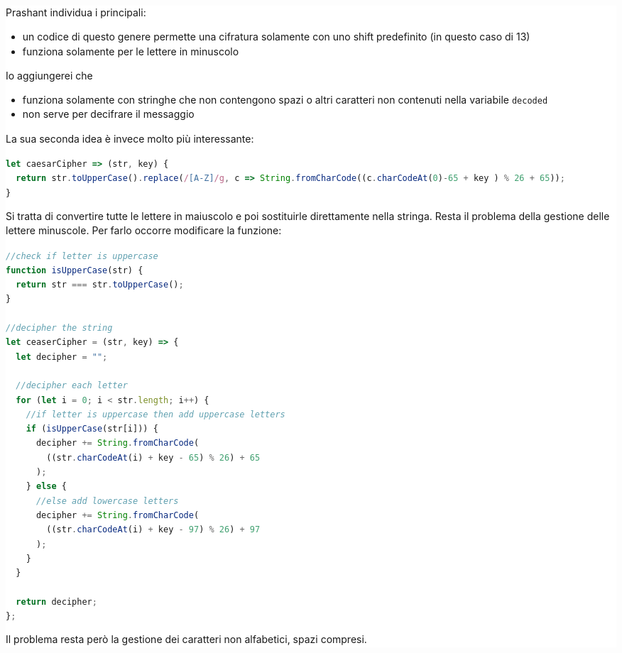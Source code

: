 
Prashant individua i principali:

- un codice di questo genere permette una cifratura solamente con uno shift predefinito (in questo caso di 13)
- funziona solamente per le lettere in minuscolo

Io aggiungerei che

- funziona solamente con stringhe che non contengono spazi o altri caratteri non contenuti nella variabile `decoded`
- non serve per decifrare il messaggio

La sua seconda idea è invece molto più interessante:

```js
let caesarCipher => (str, key) {
  return str.toUpperCase().replace(/[A-Z]/g, c => String.fromCharCode((c.charCodeAt(0)-65 + key ) % 26 + 65));
}
```

Si tratta di convertire tutte le lettere in maiuscolo e poi sostituirle direttamente nella stringa. Resta il problema della gestione delle lettere minuscole. Per farlo occorre modificare la funzione:

```js
//check if letter is uppercase
function isUpperCase(str) {
  return str === str.toUpperCase();
}

//decipher the string
let ceaserCipher = (str, key) => {
  let decipher = "";

  //decipher each letter
  for (let i = 0; i < str.length; i++) {
    //if letter is uppercase then add uppercase letters
    if (isUpperCase(str[i])) {
      decipher += String.fromCharCode(
        ((str.charCodeAt(i) + key - 65) % 26) + 65
      );
    } else {
      //else add lowercase letters
      decipher += String.fromCharCode(
        ((str.charCodeAt(i) + key - 97) % 26) + 97
      );
    }
  }

  return decipher;
};
```

Il problema resta però la gestione dei caratteri non alfabetici, spazi compresi.
